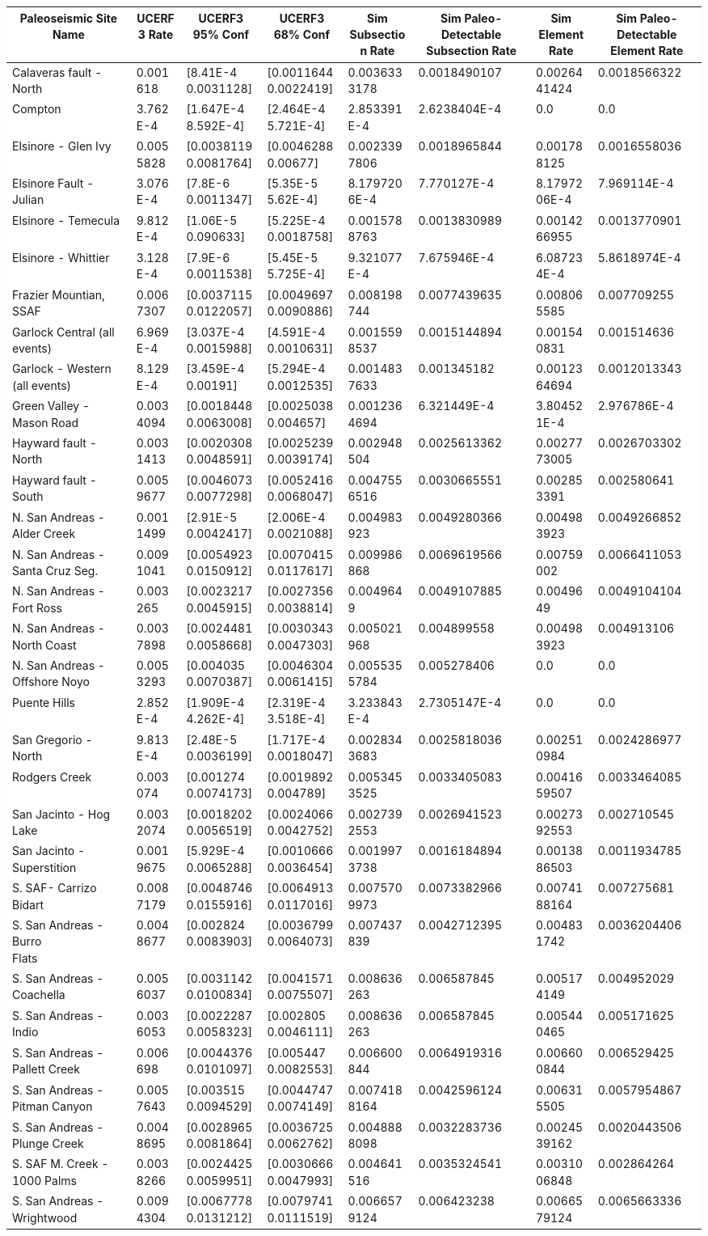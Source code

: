 | Paleoseismic Site Name | UCERF3 Rate | UCERF3 95% Conf | UCERF3 68% Conf | Sim Subsection Rate | Sim Paleo-Detectable Subsection Rate | Sim Element Rate | Sim Paleo-Detectable Element Rate |
|-----|-----|-----|-----|-----|-----|-----|-----|
| Calaveras fault - North | 0.001618 | [8.41E-4 0.0031128] | [0.0011644 0.0022419] | 0.0036333178 | 0.0018490107 | 0.0026441424 | 0.0018566322 |
| Compton | 3.762E-4 | [1.647E-4 8.592E-4] | [2.464E-4 5.721E-4] | 2.853391E-4 | 2.6238404E-4 | 0.0 | 0.0 |
| Elsinore - Glen Ivy | 0.0055828 | [0.0038119 0.0081764] | [0.0046288 0.00677] | 0.0023397806 | 0.0018965844 | 0.001788125 | 0.0016558036 |
| Elsinore Fault - Julian | 3.076E-4 | [7.8E-6 0.0011347] | [5.35E-5 5.62E-4] | 8.1797206E-4 | 7.770127E-4 | 8.1797206E-4 | 7.969114E-4 |
| Elsinore - Temecula | 9.812E-4 | [1.06E-5 0.090633] | [5.225E-4 0.0018758] | 0.0015788763 | 0.0013830989 | 0.0014266955 | 0.0013770901 |
| Elsinore - Whittier | 3.128E-4 | [7.9E-6 0.0011538] | [5.45E-5 5.725E-4] | 9.321077E-4 | 7.675946E-4 | 6.087234E-4 | 5.8618974E-4 |
| Frazier Mountian, SSAF | 0.0067307 | [0.0037115 0.0122057] | [0.0049697 0.0090886] | 0.008198744 | 0.0077439635 | 0.008065585 | 0.007709255 |
| Garlock Central (all events) | 6.969E-4 | [3.037E-4 0.0015988] | [4.591E-4 0.0010631] | 0.0015598537 | 0.0015144894 | 0.001540831 | 0.001514636 |
| Garlock - Western (all events) | 8.129E-4 | [3.459E-4 0.00191] | [5.294E-4 0.0012535] | 0.0014837633 | 0.001345182 | 0.0012364694 | 0.0012013343 |
| Green Valley - Mason Road | 0.0034094 | [0.0018448 0.0063008] | [0.0025038 0.004657] | 0.0012364694 | 6.321449E-4 | 3.804521E-4 | 2.976786E-4 |
| Hayward fault - North | 0.0031413 | [0.0020308 0.0048591] | [0.0025239 0.0039174] | 0.002948504 | 0.0025613362 | 0.0027773005 | 0.0026703302 |
| Hayward fault - South | 0.0059677 | [0.0046073 0.0077298] | [0.0052416 0.0068047] | 0.0047556516 | 0.0030665551 | 0.002853391 | 0.002580641 |
| N. San Andreas - Alder Creek | 0.0011499 | [2.91E-5 0.0042417] | [2.006E-4 0.0021088] | 0.004983923 | 0.0049280366 | 0.004983923 | 0.0049266852 |
| N. San Andreas - Santa Cruz Seg. | 0.0091041 | [0.0054923 0.0150912] | [0.0070415 0.0117617] | 0.009986868 | 0.0069619566 | 0.00759002 | 0.0066411053 |
| N. San Andreas -  Fort Ross | 0.003265 | [0.0023217 0.0045915] | [0.0027356 0.0038814] | 0.0049649 | 0.0049107885 | 0.0049649 | 0.0049104104 |
| N. San Andreas - North Coast | 0.0037898 | [0.0024481 0.0058668] | [0.0030343 0.0047303] | 0.005021968 | 0.004899558 | 0.004983923 | 0.004913106 |
| N. San Andreas -Offshore Noyo | 0.0053293 | [0.004035 0.0070387] | [0.0046304 0.0061415] | 0.0055355784 | 0.005278406 | 0.0 | 0.0 |
| Puente Hills | 2.852E-4 | [1.909E-4 4.262E-4] | [2.319E-4 3.518E-4] | 3.233843E-4 | 2.7305147E-4 | 0.0 | 0.0 |
| San Gregorio - North | 9.813E-4 | [2.48E-5 0.0036199] | [1.717E-4 0.0018047] | 0.0028343683 | 0.0025818036 | 0.002510984 | 0.0024286977 |
| Rodgers Creek | 0.003074 | [0.001274 0.0074173] | [0.0019892 0.004789] | 0.0053453525 | 0.0033405083 | 0.0041659507 | 0.0033464085 |
| San Jacinto - Hog Lake | 0.0032074 | [0.0018202 0.0056519] | [0.0024066 0.0042752] | 0.0027392553 | 0.0026941523 | 0.0027392553 | 0.002710545 |
| San Jacinto - Superstition | 0.0019675 | [5.929E-4 0.0065288] | [0.0010666 0.0036454] | 0.0019973738 | 0.0016184894 | 0.0013886503 | 0.0011934785 |
| S. SAF- Carrizo Bidart | 0.0087179 | [0.0048746 0.0155916] | [0.0064913 0.0117016] | 0.0075709973 | 0.0073382966 | 0.0074188164 | 0.007275681 |
| S. San Andreas - Burro Flats                          | 0.0048677 | [0.002824 0.0083903] | [0.0036799 0.0064073] | 0.007437839 | 0.0042712395 | 0.004831742 | 0.0036204406 |
| S. San Andreas - Coachella | 0.0056037 | [0.0031142 0.0100834] | [0.0041571 0.0075507] | 0.008636263 | 0.006587845 | 0.005174149 | 0.004952029 |
| S. San Andreas - Indio   | 0.0036053 | [0.0022287 0.0058323] | [0.002805 0.0046111] | 0.008636263 | 0.006587845 | 0.005440465 | 0.005171625 |
| S. San Andreas - Pallett Creek | 0.006698 | [0.0044376 0.0101097] | [0.005447 0.0082553] | 0.006600844 | 0.0064919316 | 0.006600844 | 0.006529425 |
| S. San Andreas - Pitman Canyon       | 0.0057643 | [0.003515 0.0094529] | [0.0044747 0.0074149] | 0.0074188164 | 0.0042596124 | 0.006315505 | 0.0057954867 |
| S. San Andreas - Plunge Creek    | 0.0048695 | [0.0028965 0.0081864] | [0.0036725 0.0062762] | 0.0048888098 | 0.0032283736 | 0.0024539162 | 0.0020443506 |
| S. SAF M. Creek - 1000 Palms | 0.0038266 | [0.0024425 0.0059951] | [0.0030666 0.0047993] | 0.004641516 | 0.0035324541 | 0.0031006848 | 0.002864264 |
| S. San Andreas - Wrightwood         | 0.0094304 | [0.0067778 0.0131212] | [0.0079741 0.0111519] | 0.0066579124 | 0.006423238 | 0.0066579124 | 0.0065663336 |
